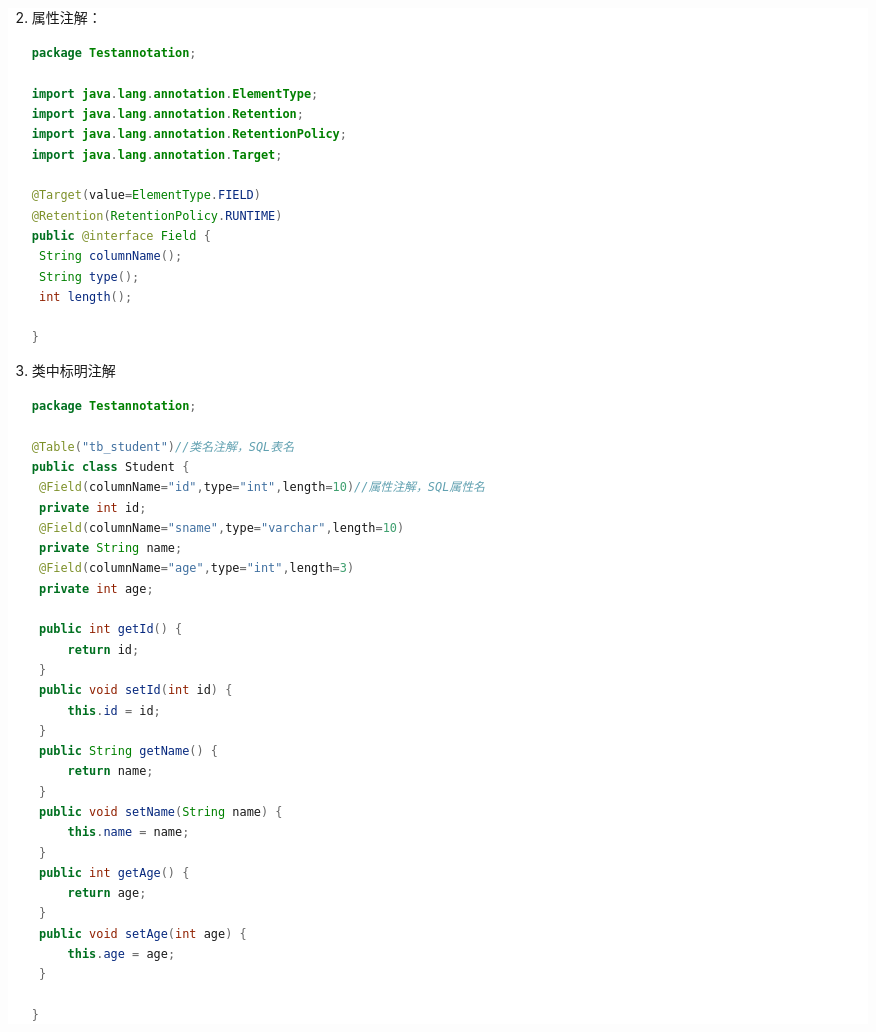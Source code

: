 2. 属性注解：

   ```java
   package Testannotation;
   
   import java.lang.annotation.ElementType;
   import java.lang.annotation.Retention;
   import java.lang.annotation.RetentionPolicy;
   import java.lang.annotation.Target;
   
   @Target(value=ElementType.FIELD)
   @Retention(RetentionPolicy.RUNTIME)
   public @interface Field {
   	String columnName();
   	String type();
   	int length();
   	
   }
   ```

3. 类中标明注解

   ```java
   package Testannotation;
   
   @Table("tb_student")//类名注解，SQL表名
   public class Student {
   	@Field(columnName="id",type="int",length=10)//属性注解，SQL属性名
   	private int id;
   	@Field(columnName="sname",type="varchar",length=10)
   	private String name;
   	@Field(columnName="age",type="int",length=3)
   	private int age;
   	
   	public int getId() {
   		return id;
   	}
   	public void setId(int id) {
   		this.id = id;
   	}
   	public String getName() {
   		return name;
   	}
   	public void setName(String name) {
   		this.name = name;
   	}
   	public int getAge() {
   		return age;
   	}
   	public void setAge(int age) {
   		this.age = age;
   	}
   
   }
   ```
